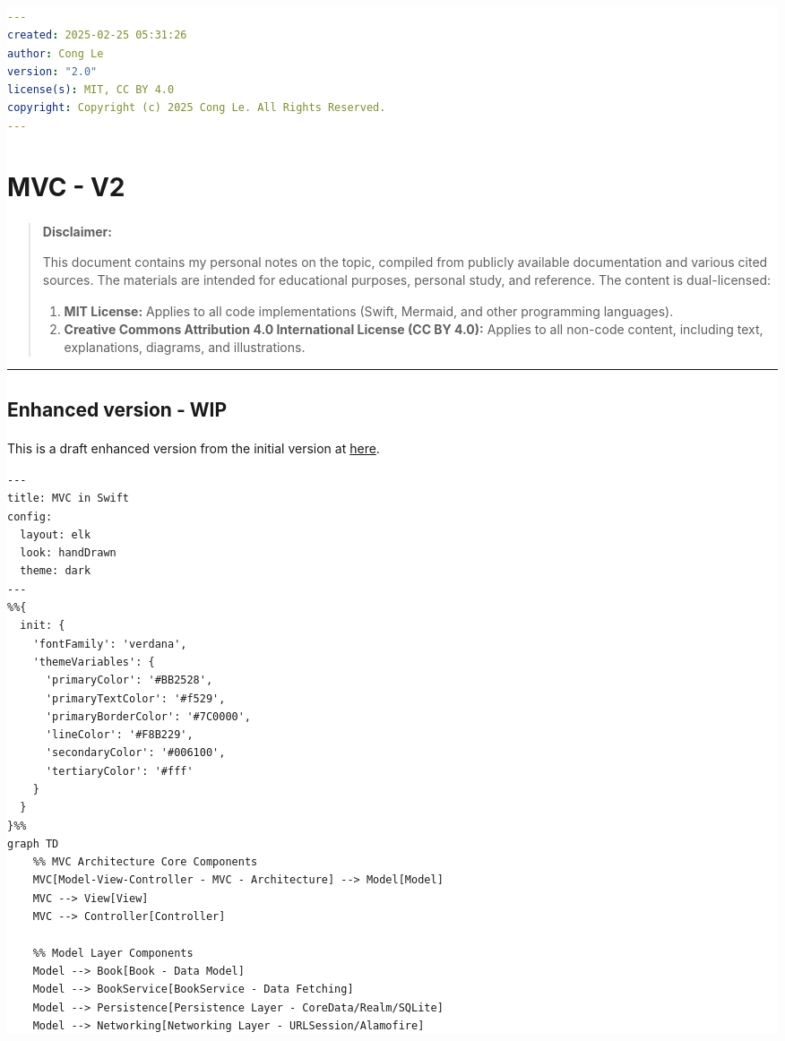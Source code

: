 ```yaml
---
created: 2025-02-25 05:31:26
author: Cong Le
version: "2.0"
license(s): MIT, CC BY 4.0
copyright: Copyright (c) 2025 Cong Le. All Rights Reserved.
---
```




# MVC - V2
> **Disclaimer:**
>
> This document contains my personal notes on the topic,
> compiled from publicly available documentation and various cited sources.
> The materials are intended for educational purposes, personal study, and reference.
> The content is dual-licensed:
> 1. **MIT License:** Applies to all code implementations (Swift, Mermaid, and other programming languages).
> 2. **Creative Commons Attribution 4.0 International License (CC BY 4.0):** Applies to all non-code content, including text, explanations, diagrams, and illustrations.
---


## Enhanced version - WIP

This is a draft enhanced version from the initial version at [here](./MVC_V1.md).


```mermaid
---
title: MVC in Swift
config:
  layout: elk
  look: handDrawn
  theme: dark
---
%%{
  init: {
    'fontFamily': 'verdana',
    'themeVariables': {
      'primaryColor': '#BB2528',
      'primaryTextColor': '#f529',
      'primaryBorderColor': '#7C0000',
      'lineColor': '#F8B229',
      'secondaryColor': '#006100',
      'tertiaryColor': '#fff'
    }
  }
}%%
graph TD
    %% MVC Architecture Core Components
    MVC[Model-View-Controller - MVC - Architecture] --> Model[Model]
    MVC --> View[View]
    MVC --> Controller[Controller]

    %% Model Layer Components
    Model --> Book[Book - Data Model]
    Model --> BookService[BookService - Data Fetching]
    Model --> Persistence[Persistence Layer - CoreData/Realm/SQLite]
    Model --> Networking[Networking Layer - URLSession/Alamofire]

```